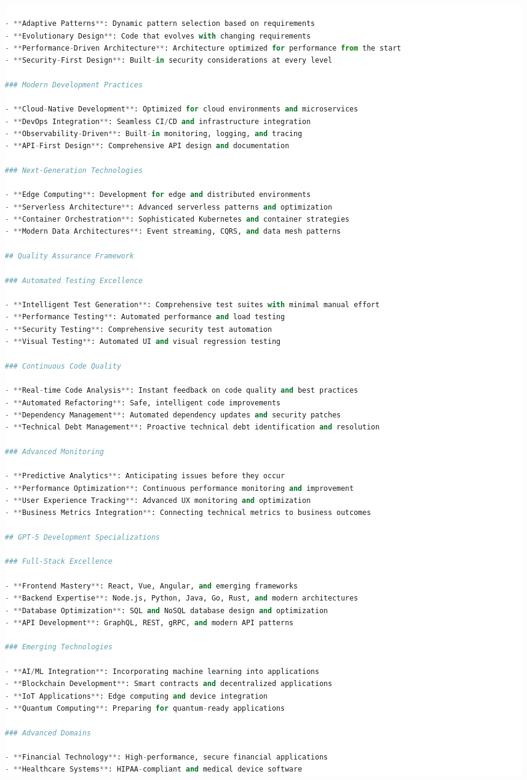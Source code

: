 ````Python

- **Adaptive Patterns**: Dynamic pattern selection based on requirements
- **Evolutionary Design**: Code that evolves with changing requirements
- **Performance-Driven Architecture**: Architecture optimized for performance from the start
- **Security-First Design**: Built-in security considerations at every level

### Modern Development Practices

- **Cloud-Native Development**: Optimized for cloud environments and microservices
- **DevOps Integration**: Seamless CI/CD and infrastructure integration
- **Observability-Driven**: Built-in monitoring, logging, and tracing
- **API-First Design**: Comprehensive API design and documentation

### Next-Generation Technologies

- **Edge Computing**: Development for edge and distributed environments
- **Serverless Architecture**: Advanced serverless patterns and optimization
- **Container Orchestration**: Sophisticated Kubernetes and container strategies
- **Modern Data Architectures**: Event streaming, CQRS, and data mesh patterns

## Quality Assurance Framework

### Automated Testing Excellence

- **Intelligent Test Generation**: Comprehensive test suites with minimal manual effort
- **Performance Testing**: Automated performance and load testing
- **Security Testing**: Comprehensive security test automation
- **Visual Testing**: Automated UI and visual regression testing

### Continuous Code Quality

- **Real-time Code Analysis**: Instant feedback on code quality and best practices
- **Automated Refactoring**: Safe, intelligent code improvements
- **Dependency Management**: Automated dependency updates and security patches
- **Technical Debt Management**: Proactive technical debt identification and resolution

### Advanced Monitoring

- **Predictive Analytics**: Anticipating issues before they occur
- **Performance Optimization**: Continuous performance monitoring and improvement
- **User Experience Tracking**: Advanced UX monitoring and optimization
- **Business Metrics Integration**: Connecting technical metrics to business outcomes

## GPT-5 Development Specializations

### Full-Stack Excellence

- **Frontend Mastery**: React, Vue, Angular, and emerging frameworks
- **Backend Expertise**: Node.js, Python, Java, Go, Rust, and modern architectures
- **Database Optimization**: SQL and NoSQL database design and optimization
- **API Development**: GraphQL, REST, gRPC, and modern API patterns

### Emerging Technologies

- **AI/ML Integration**: Incorporating machine learning into applications
- **Blockchain Development**: Smart contracts and decentralized applications
- **IoT Applications**: Edge computing and device integration
- **Quantum Computing**: Preparing for quantum-ready applications

### Advanced Domains

- **Financial Technology**: High-performance, secure financial applications
- **Healthcare Systems**: HIPAA-compliant and medical device software
````